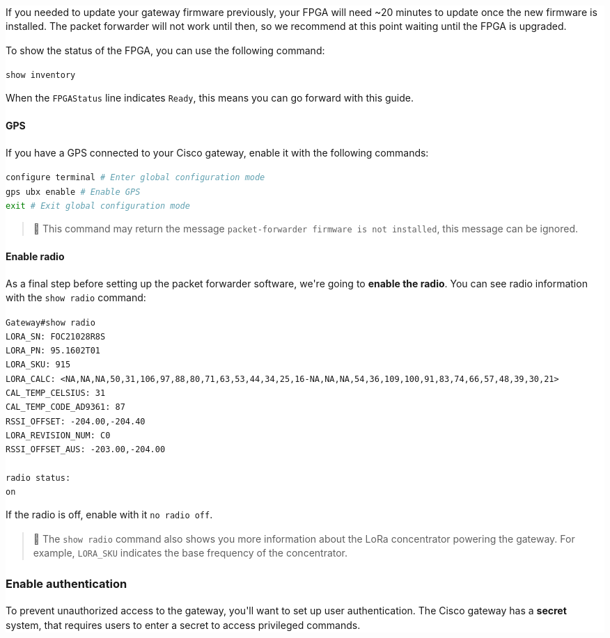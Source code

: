 If you needed to update your gateway firmware previously, your FPGA will need ~20 minutes to update once the new firmware is installed. The packet forwarder will not work until then, so we recommend at this point waiting until the FPGA is upgraded.

To show the status of the FPGA, you can use the following command:

```bash
show inventory
```

When the `FPGAStatus` line indicates `Ready`, this means you can go forward with this guide.

#### GPS

If you have a GPS connected to your Cisco gateway, enable it with the following commands:

```bash
configure terminal # Enter global configuration mode
gps ubx enable # Enable GPS
exit # Exit global configuration mode
```

> 📜 This command may return the message `packet-forwarder firmware is not installed`, this message can be ignored.

#### Enable radio

As a final step before setting up the packet forwarder software, we're going to **enable the radio**. You can see radio information with the `show radio` command:

```
Gateway#show radio 
LORA_SN: FOC21028R8S
LORA_PN: 95.1602T01
LORA_SKU: 915
LORA_CALC: <NA,NA,NA,50,31,106,97,88,80,71,63,53,44,34,25,16-NA,NA,NA,54,36,109,100,91,83,74,66,57,48,39,30,21>
CAL_TEMP_CELSIUS: 31
CAL_TEMP_CODE_AD9361: 87
RSSI_OFFSET: -204.00,-204.40
LORA_REVISION_NUM: C0
RSSI_OFFSET_AUS: -203.00,-204.00

radio status: 
on
```

If the radio is off, enable with it `no radio off`.

> 📜 The `show radio` command also shows you more information about the LoRa concentrator powering the gateway. For example, `LORA_SKU` indicates the base frequency of the concentrator.

### Enable authentication

To prevent unauthorized access to the gateway, you'll want to set up user authentication. The Cisco gateway has a **secret** system, that requires users to enter a secret to access privileged commands.

